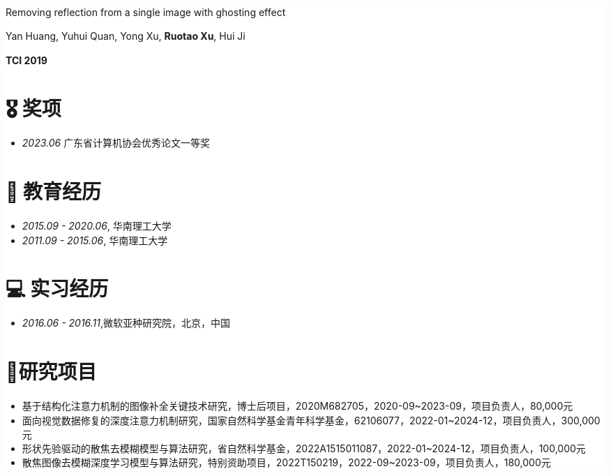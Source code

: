  Removing reflection from a single image with ghosting effect

  Yan Huang, Yuhui Quan, Yong Xu, **Ruotao Xu**, Hui Ji

  **TCI 2019**
  </div>
</div>


# 🎖 奖项
- *2023.06* 广东省计算机协会优秀论文一等奖
# 📖 教育经历
- *2015.09 - 2020.06*, 华南理工大学
- *2011.09 - 2015.06*, 华南理工大学

# 💻 实习经历
- *2016.06 - 2016.11*,微软亚种研究院，北京，中国
  
# 🔎研究项目
- 基于结构化注意力机制的图像补全关键技术研究，博士后项目，2020M682705，2020-09~2023-09，项目负责人，80,000元
- 面向视觉数据修复的深度注意力机制研究，国家自然科学基金青年科学基金，62106077，2022-01~2024-12，项目负责人，300,000元
- 形状先验驱动的散焦去模糊模型与算法研究，省自然科学基金，2022A1515011087，2022-01~2024-12，项目负责人，100,000元
- 散焦图像去模糊深度学习模型与算法研究，特别资助项目，2022T150219，2022-09~2023-09，项目负责人，180,000元